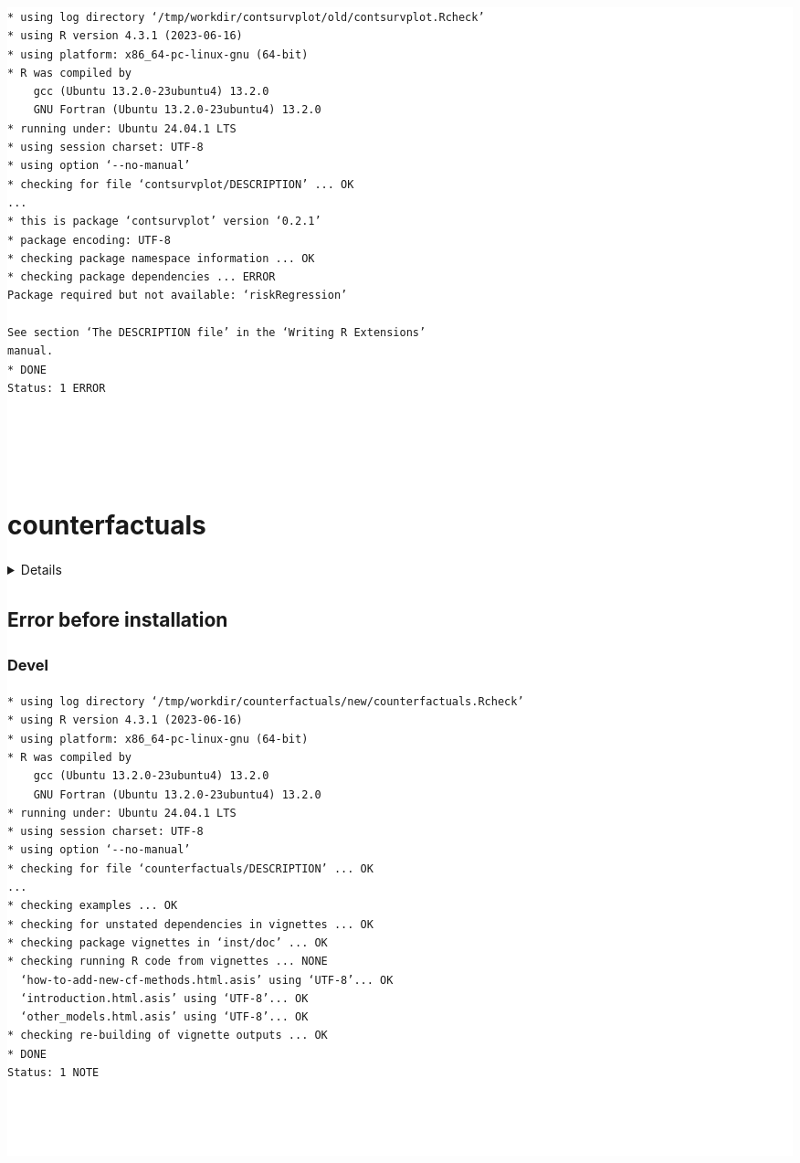 ```
* using log directory ‘/tmp/workdir/contsurvplot/old/contsurvplot.Rcheck’
* using R version 4.3.1 (2023-06-16)
* using platform: x86_64-pc-linux-gnu (64-bit)
* R was compiled by
    gcc (Ubuntu 13.2.0-23ubuntu4) 13.2.0
    GNU Fortran (Ubuntu 13.2.0-23ubuntu4) 13.2.0
* running under: Ubuntu 24.04.1 LTS
* using session charset: UTF-8
* using option ‘--no-manual’
* checking for file ‘contsurvplot/DESCRIPTION’ ... OK
...
* this is package ‘contsurvplot’ version ‘0.2.1’
* package encoding: UTF-8
* checking package namespace information ... OK
* checking package dependencies ... ERROR
Package required but not available: ‘riskRegression’

See section ‘The DESCRIPTION file’ in the ‘Writing R Extensions’
manual.
* DONE
Status: 1 ERROR





```
# counterfactuals

<details></details>

## Error before installation

### Devel

```
* using log directory ‘/tmp/workdir/counterfactuals/new/counterfactuals.Rcheck’
* using R version 4.3.1 (2023-06-16)
* using platform: x86_64-pc-linux-gnu (64-bit)
* R was compiled by
    gcc (Ubuntu 13.2.0-23ubuntu4) 13.2.0
    GNU Fortran (Ubuntu 13.2.0-23ubuntu4) 13.2.0
* running under: Ubuntu 24.04.1 LTS
* using session charset: UTF-8
* using option ‘--no-manual’
* checking for file ‘counterfactuals/DESCRIPTION’ ... OK
...
* checking examples ... OK
* checking for unstated dependencies in vignettes ... OK
* checking package vignettes in ‘inst/doc’ ... OK
* checking running R code from vignettes ... NONE
  ‘how-to-add-new-cf-methods.html.asis’ using ‘UTF-8’... OK
  ‘introduction.html.asis’ using ‘UTF-8’... OK
  ‘other_models.html.asis’ using ‘UTF-8’... OK
* checking re-building of vignette outputs ... OK
* DONE
Status: 1 NOTE





```